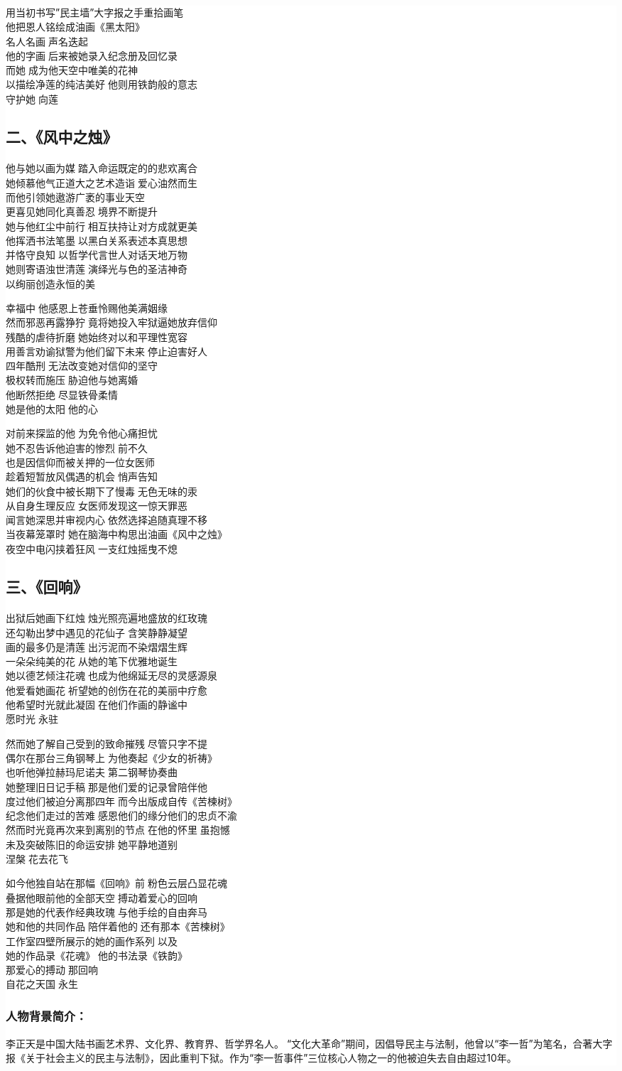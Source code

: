 用当初书写”民主墙”大字报之手重拾画笔<br />
他把恩人铭绘成油画《黑太阳》<br />
名人名画 声名迭起<br />
他的字画 后来被她录入纪念册及回忆录<br />
而她 成为他天空中唯美的花神<br />
以描绘净莲的纯洁美好 他则用铁韵般的意志<br />
守护她 向莲</p>
<h2>二、《风中之烛》</h2>
<p>他与她以画为媒 踏入命运既定的的悲欢离合<br />
她倾慕他气正道大之艺术造诣 爱心油然而生<br />
而他引领她遨游广袤的事业天空<br />
更喜见她同化真善忍 境界不断提升<br />
她与他红尘中前行 相互扶持让对方成就更美<br />
他挥洒书法笔墨 以黑白关系表述本真思想<br />
并恪守良知 以哲学代言世人对话天地万物<br />
她则寄语浊世清莲 演绎光与色的圣洁神奇<br />
以绚丽创造永恒的美</p>
<p>幸福中 他感恩上苍垂怜赐他美满姻缘<br />
然而邪恶再露狰狞 竟将她投入牢狱逼她放弃信仰<br />
残酷的虐待折磨 她始终对以和平理性宽容<br />
用善言劝谕狱警为他们留下未来 停止迫害好人<br />
四年酷刑 无法改变她对信仰的坚守<br />
极权转而施压 胁迫他与她离婚<br />
他断然拒绝 尽显铁骨柔情<br />
她是他的太阳 他的心</p>
<p>对前来探监的他 为免令他心痛担忧<br />
她不忍告诉他迫害的惨烈 前不久<br />
也是因信仰而被关押的一位女医师<br />
趁着短暂放风偶遇的机会 悄声告知<br />
她们的伙食中被长期下了慢毒 无色无味的汞<br />
从自身生理反应 女医师发现这一惊天罪恶<br />
闻言她深思并审视内心 依然选择追随真理不移<br />
当夜幕笼罩时 她在脑海中构思出油画《风中之烛》<br />
夜空中电闪挟着狂风 一支红烛摇曳不熄</p>
<h2>三、《回响》</h2>
<p>出狱后她画下红烛 烛光照亮遍地盛放的红玫瑰<br />
还勾勒出梦中遇见的花仙子 含笑静静凝望<br />
画的最多仍是清莲 出污泥而不染熠熠生辉<br />
一朵朵纯美的花 从她的笔下优雅地诞生<br />
她以德艺倾注花魂 也成为他绵延无尽的灵感源泉<br />
他爱看她画花 祈望她的创伤在花的美丽中疗愈<br />
他希望时光就此凝固 在他们作画的静谧中<br />
愿时光 永驻</p>
<p>然而她了解自己受到的致命摧残 尽管只字不提<br />
偶尔在那台三角钢琴上 为他奏起《少女的祈祷》<br />
也听他弹拉赫玛尼诺夫 第二钢琴协奏曲<br />
她整理旧日记手稿 那是他们爱的记录曾陪伴他<br />
度过他们被迫分离那四年 而今出版成自传《苦楝树》<br />
纪念他们走过的苦难 感恩他们的缘分他们的忠贞不渝<br />
然而时光竟再次来到离别的节点 在他的怀里 虽抱憾<br />
未及突破陈旧的命运安排 她平静地道别<br />
涅槃 花去花飞</p>
<p>如今他独自站在那幅《回响》前 粉色云层凸显花魂<br />
叠据他眼前他的全部天空 搏动着爱心的回响<br />
那是她的代表作经典玫瑰 与他手绘的自由奔马<br />
她和他的共同作品 陪伴着他的 还有那本《苦楝树》<br />
工作室四壁所展示的她的画作系列 以及<br />
她的作品录《花魂》 他的书法录《铁韵》<br />
那爱心的搏动 那回响<br />
自花之天国 永生</p>
<h3>人物背景简介：</h3>
<p>李正天是中国大陆书画艺术界、文化界、教育界、哲学界名人。 “文化大革命”期间，因倡导民主与法制，他曾以“李一哲”为笔名，合著大字报《关于社会主义的民主与法制》，因此重判下狱。作为“李一哲事件”三位核心人物之一的他被迫失去自由超过10年。</p>